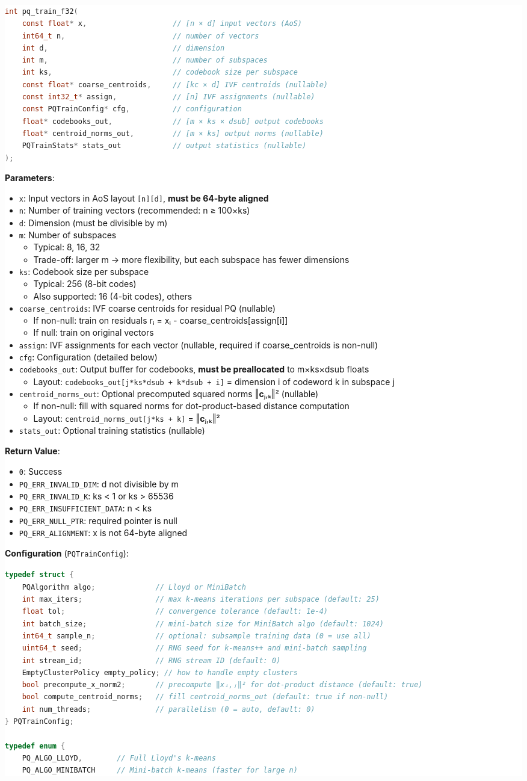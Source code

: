 ```c
int pq_train_f32(
    const float* x,                    // [n × d] input vectors (AoS)
    int64_t n,                         // number of vectors
    int d,                             // dimension
    int m,                             // number of subspaces
    int ks,                            // codebook size per subspace
    const float* coarse_centroids,     // [kc × d] IVF centroids (nullable)
    const int32_t* assign,             // [n] IVF assignments (nullable)
    const PQTrainConfig* cfg,          // configuration
    float* codebooks_out,              // [m × ks × dsub] output codebooks
    float* centroid_norms_out,         // [m × ks] output norms (nullable)
    PQTrainStats* stats_out            // output statistics (nullable)
);
```

**Parameters**:

- `x`: Input vectors in AoS layout `[n][d]`, **must be 64-byte aligned**
- `n`: Number of training vectors (recommended: n ≥ 100×ks)
- `d`: Dimension (must be divisible by m)
- `m`: Number of subspaces
  - Typical: 8, 16, 32
  - Trade-off: larger m → more flexibility, but each subspace has fewer dimensions
- `ks`: Codebook size per subspace
  - Typical: 256 (8-bit codes)
  - Also supported: 16 (4-bit codes), others
- `coarse_centroids`: IVF coarse centroids for residual PQ (nullable)
  - If non-null: train on residuals rᵢ = xᵢ - coarse_centroids[assign[i]]
  - If null: train on original vectors
- `assign`: IVF assignments for each vector (nullable, required if coarse_centroids is non-null)
- `cfg`: Configuration (detailed below)
- `codebooks_out`: Output buffer for codebooks, **must be preallocated** to m×ks×dsub floats
  - Layout: `codebooks_out[j*ks*dsub + k*dsub + i]` = dimension i of codeword k in subspace j
- `centroid_norms_out`: Optional precomputed squared norms ‖**c**ⱼ,ₖ‖² (nullable)
  - If non-null: fill with squared norms for dot-product-based distance computation
  - Layout: `centroid_norms_out[j*ks + k]` = ‖**c**ⱼ,ₖ‖²
- `stats_out`: Optional training statistics (nullable)

**Return Value**:
- `0`: Success
- `PQ_ERR_INVALID_DIM`: d not divisible by m
- `PQ_ERR_INVALID_K`: ks < 1 or ks > 65536
- `PQ_ERR_INSUFFICIENT_DATA`: n < ks
- `PQ_ERR_NULL_PTR`: required pointer is null
- `PQ_ERR_ALIGNMENT`: x is not 64-byte aligned

**Configuration** (`PQTrainConfig`):
```c
typedef struct {
    PQAlgorithm algo;              // Lloyd or MiniBatch
    int max_iters;                 // max k-means iterations per subspace (default: 25)
    float tol;                     // convergence tolerance (default: 1e-4)
    int batch_size;                // mini-batch size for MiniBatch algo (default: 1024)
    int64_t sample_n;              // optional: subsample training data (0 = use all)
    uint64_t seed;                 // RNG seed for k-means++ and mini-batch sampling
    int stream_id;                 // RNG stream ID (default: 0)
    EmptyClusterPolicy empty_policy; // how to handle empty clusters
    bool precompute_x_norm2;       // precompute ‖xᵢ,ⱼ‖² for dot-product distance (default: true)
    bool compute_centroid_norms;   // fill centroid_norms_out (default: true if non-null)
    int num_threads;               // parallelism (0 = auto, default: 0)
} PQTrainConfig;

typedef enum {
    PQ_ALGO_LLOYD,        // Full Lloyd's k-means
    PQ_ALGO_MINIBATCH     // Mini-batch k-means (faster for large n)
```